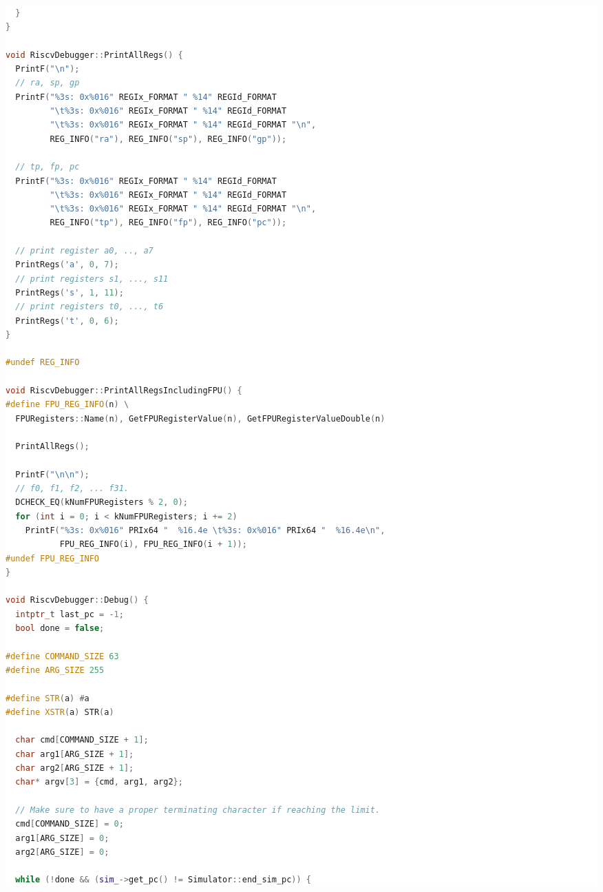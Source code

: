 ```cpp
  }
}

void RiscvDebugger::PrintAllRegs() {
  PrintF("\n");
  // ra, sp, gp
  PrintF("%3s: 0x%016" REGIx_FORMAT " %14" REGId_FORMAT
         "\t%3s: 0x%016" REGIx_FORMAT " %14" REGId_FORMAT
         "\t%3s: 0x%016" REGIx_FORMAT " %14" REGId_FORMAT "\n",
         REG_INFO("ra"), REG_INFO("sp"), REG_INFO("gp"));

  // tp, fp, pc
  PrintF("%3s: 0x%016" REGIx_FORMAT " %14" REGId_FORMAT
         "\t%3s: 0x%016" REGIx_FORMAT " %14" REGId_FORMAT
         "\t%3s: 0x%016" REGIx_FORMAT " %14" REGId_FORMAT "\n",
         REG_INFO("tp"), REG_INFO("fp"), REG_INFO("pc"));

  // print register a0, .., a7
  PrintRegs('a', 0, 7);
  // print registers s1, ..., s11
  PrintRegs('s', 1, 11);
  // print registers t0, ..., t6
  PrintRegs('t', 0, 6);
}

#undef REG_INFO

void RiscvDebugger::PrintAllRegsIncludingFPU() {
#define FPU_REG_INFO(n) \
  FPURegisters::Name(n), GetFPURegisterValue(n), GetFPURegisterValueDouble(n)

  PrintAllRegs();

  PrintF("\n\n");
  // f0, f1, f2, ... f31.
  DCHECK_EQ(kNumFPURegisters % 2, 0);
  for (int i = 0; i < kNumFPURegisters; i += 2)
    PrintF("%3s: 0x%016" PRIx64 "  %16.4e \t%3s: 0x%016" PRIx64 "  %16.4e\n",
           FPU_REG_INFO(i), FPU_REG_INFO(i + 1));
#undef FPU_REG_INFO
}

void RiscvDebugger::Debug() {
  intptr_t last_pc = -1;
  bool done = false;

#define COMMAND_SIZE 63
#define ARG_SIZE 255

#define STR(a) #a
#define XSTR(a) STR(a)

  char cmd[COMMAND_SIZE + 1];
  char arg1[ARG_SIZE + 1];
  char arg2[ARG_SIZE + 1];
  char* argv[3] = {cmd, arg1, arg2};

  // Make sure to have a proper terminating character if reaching the limit.
  cmd[COMMAND_SIZE] = 0;
  arg1[ARG_SIZE] = 0;
  arg2[ARG_SIZE] = 0;

  while (!done && (sim_->get_pc() != Simulator::end_sim_pc)) {
```